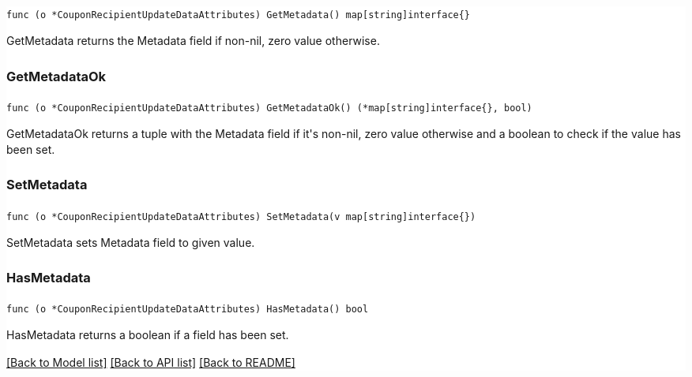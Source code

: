 `func (o *CouponRecipientUpdateDataAttributes) GetMetadata() map[string]interface{}`

GetMetadata returns the Metadata field if non-nil, zero value otherwise.

### GetMetadataOk

`func (o *CouponRecipientUpdateDataAttributes) GetMetadataOk() (*map[string]interface{}, bool)`

GetMetadataOk returns a tuple with the Metadata field if it's non-nil, zero value otherwise
and a boolean to check if the value has been set.

### SetMetadata

`func (o *CouponRecipientUpdateDataAttributes) SetMetadata(v map[string]interface{})`

SetMetadata sets Metadata field to given value.

### HasMetadata

`func (o *CouponRecipientUpdateDataAttributes) HasMetadata() bool`

HasMetadata returns a boolean if a field has been set.


[[Back to Model list]](../README.md#documentation-for-models) [[Back to API list]](../README.md#documentation-for-api-endpoints) [[Back to README]](../README.md)


